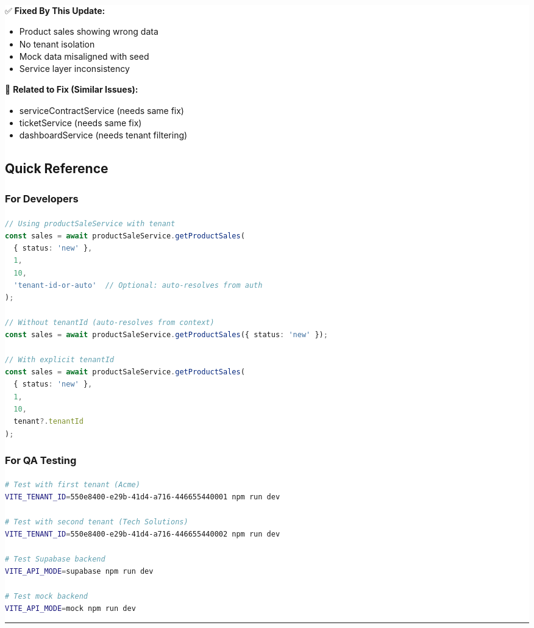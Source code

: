 ✅ **Fixed By This Update:**
- Product sales showing wrong data
- No tenant isolation
- Mock data misaligned with seed
- Service layer inconsistency

🔄 **Related to Fix (Similar Issues):**
- serviceContractService (needs same fix)
- ticketService (needs same fix)
- dashboardService (needs tenant filtering)

## Quick Reference

### For Developers
```typescript
// Using productSaleService with tenant
const sales = await productSaleService.getProductSales(
  { status: 'new' },
  1,
  10,
  'tenant-id-or-auto'  // Optional: auto-resolves from auth
);

// Without tenantId (auto-resolves from context)
const sales = await productSaleService.getProductSales({ status: 'new' });

// With explicit tenantId
const sales = await productSaleService.getProductSales(
  { status: 'new' },
  1,
  10,
  tenant?.tenantId
);
```

### For QA Testing
```bash
# Test with first tenant (Acme)
VITE_TENANT_ID=550e8400-e29b-41d4-a716-446655440001 npm run dev

# Test with second tenant (Tech Solutions)
VITE_TENANT_ID=550e8400-e29b-41d4-a716-446655440002 npm run dev

# Test Supabase backend
VITE_API_MODE=supabase npm run dev

# Test mock backend
VITE_API_MODE=mock npm run dev
```

---
